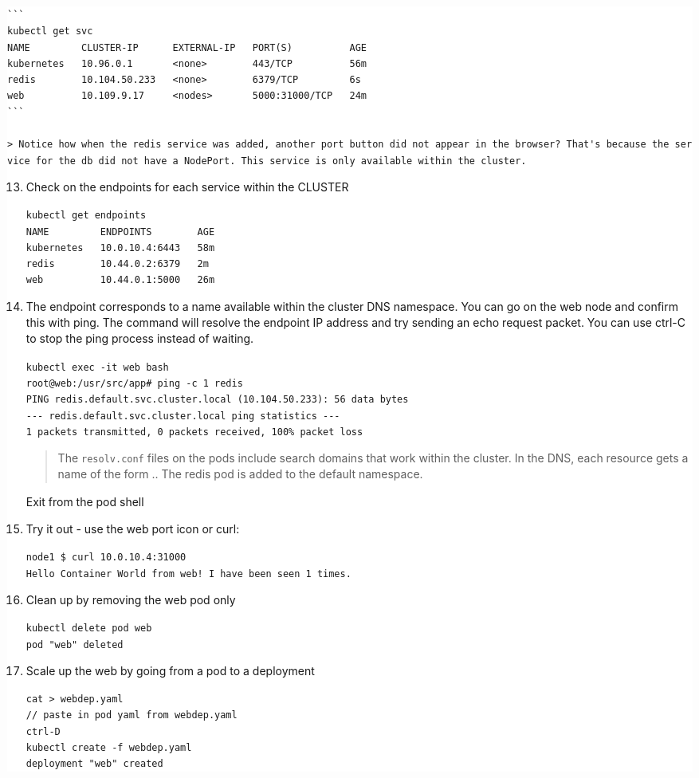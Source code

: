     ```
    kubectl get svc
    NAME         CLUSTER-IP      EXTERNAL-IP   PORT(S)          AGE
    kubernetes   10.96.0.1       <none>        443/TCP          56m
    redis        10.104.50.233   <none>        6379/TCP         6s
    web          10.109.9.17     <nodes>       5000:31000/TCP   24m
    ```

    > Notice how when the redis service was added, another port button did not appear in the browser? That's because the service for the db did not have a NodePort. This service is only available within the cluster.

13. Check on the endpoints for each service within the CLUSTER

    ```
    kubectl get endpoints
    NAME         ENDPOINTS        AGE
    kubernetes   10.0.10.4:6443   58m
    redis        10.44.0.2:6379   2m
    web          10.44.0.1:5000   26m
    ```

14. The endpoint corresponds to a name available within the cluster DNS namespace. You can go on the web node and confirm this with ping. The command will resolve the endpoint IP address and try sending an echo request packet. You can use ctrl-C to stop the ping process instead of waiting.

    ```
    kubectl exec -it web bash
    root@web:/usr/src/app# ping -c 1 redis
    PING redis.default.svc.cluster.local (10.104.50.233): 56 data bytes
    --- redis.default.svc.cluster.local ping statistics ---
    1 packets transmitted, 0 packets received, 100% packet loss
    ```

    > The `resolv.conf` files on the pods include search domains that work within the cluster. In the DNS, each resource gets a name of the form <name>.<namespace>. The redis pod is added to the default namespace.

    Exit from the pod shell

15. Try it out - use the web port icon or curl:

    ```
    node1 $ curl 10.0.10.4:31000
    Hello Container World from web! I have been seen 1 times.
    ```

16. Clean up by removing the web pod only

    ```
    kubectl delete pod web
    pod "web" deleted
    ```

17. Scale up the web by going from a pod to a deployment

    ```
    cat > webdep.yaml
    // paste in pod yaml from webdep.yaml
    ctrl-D
    kubectl create -f webdep.yaml
    deployment "web" created
    ```
